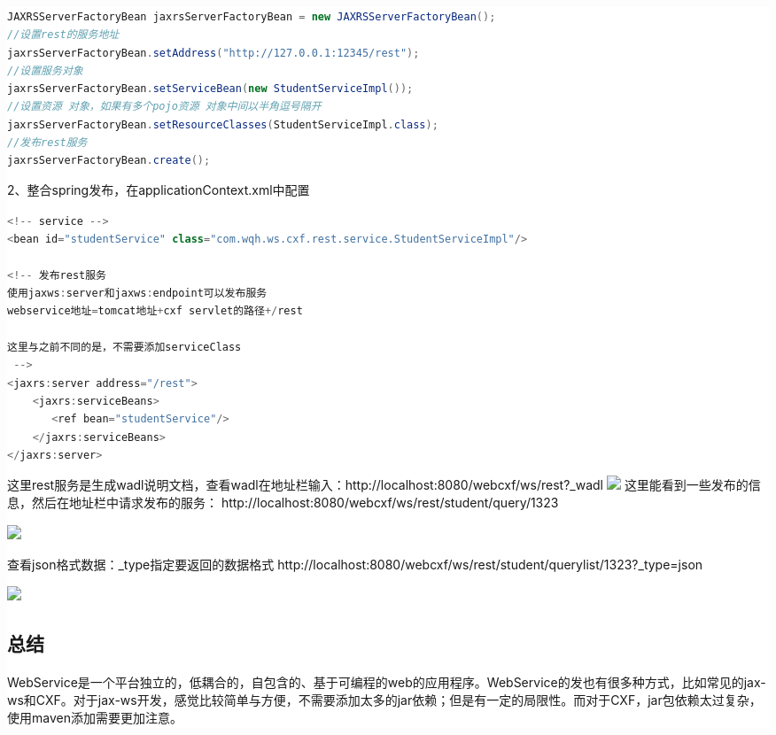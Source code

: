```java
JAXRSServerFactoryBean jaxrsServerFactoryBean = new JAXRSServerFactoryBean();
//设置rest的服务地址
jaxrsServerFactoryBean.setAddress("http://127.0.0.1:12345/rest");
//设置服务对象
jaxrsServerFactoryBean.setServiceBean(new StudentServiceImpl());
//设置资源 对象，如果有多个pojo资源 对象中间以半角逗号隔开
jaxrsServerFactoryBean.setResourceClasses(StudentServiceImpl.class);
//发布rest服务
jaxrsServerFactoryBean.create();
```
2、整合spring发布，在applicationContext.xml中配置
```java
<!-- service -->
<bean id="studentService" class="com.wqh.ws.cxf.rest.service.StudentServiceImpl"/>

<!-- 发布rest服务
使用jaxws:server和jaxws:endpoint可以发布服务
webservice地址=tomcat地址+cxf servlet的路径+/rest

这里与之前不同的是，不需要添加serviceClass
 -->
<jaxrs:server address="/rest">
	<jaxrs:serviceBeans>
	   <ref bean="studentService"/>
	</jaxrs:serviceBeans>
</jaxrs:server>

```
这里rest服务是生成wadl说明文档，查看wadl在地址栏输入：http://localhost:8080/webcxf/ws/rest?_wadl
![](https://raw.githubusercontent.com/wqh8522/my_note/pic/redit/20181103103607.png)
这里能看到一些发布的信息，然后在地址栏中请求发布的服务：
http://localhost:8080/webcxf/ws/rest/student/query/1323

![](http://i.imgur.com/tLQzzPQ.png)

查看json格式数据：_type指定要返回的数据格式
http://localhost:8080/webcxf/ws/rest/student/querylist/1323?_type=json

![](http://i.imgur.com/HGBkyCK.png)

## 总结 ##
WebService是一个平台独立的，低耦合的，自包含的、基于可编程的web的应用程序。WebService的发也有很多种方式，比如常见的jax-ws和CXF。对于jax-ws开发，感觉比较简单与方便，不需要添加太多的jar依赖；但是有一定的局限性。而对于CXF，jar包依赖太过复杂，使用maven添加需要更加注意。